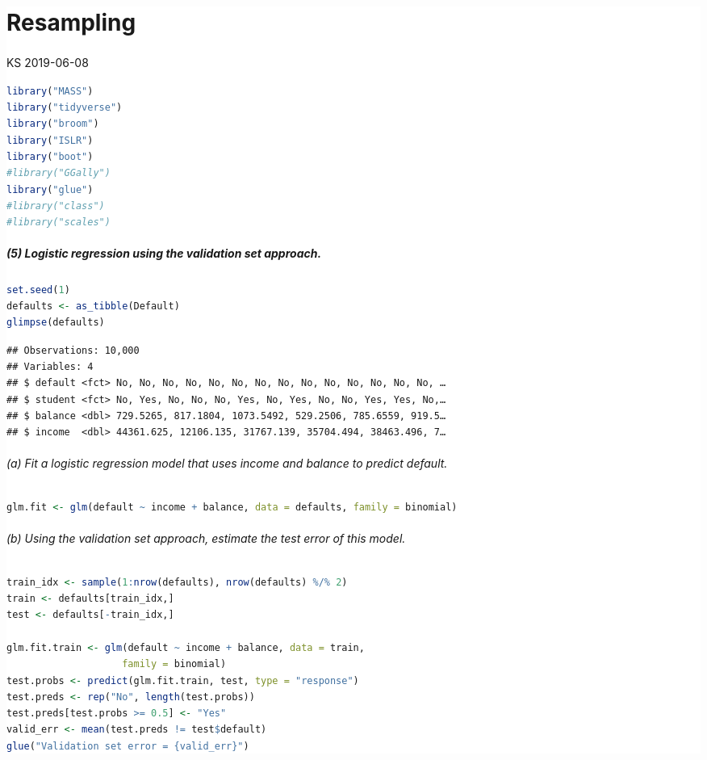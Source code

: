 Resampling
================
KS
2019-06-08

``` r
library("MASS")
library("tidyverse")
library("broom")
library("ISLR")
library("boot")
#library("GGally")
library("glue")
#library("class")
#library("scales")
```

##### (5) Logistic regression using the validation set approach.

``` r
set.seed(1)
defaults <- as_tibble(Default)
glimpse(defaults)
```

    ## Observations: 10,000
    ## Variables: 4
    ## $ default <fct> No, No, No, No, No, No, No, No, No, No, No, No, No, No, …
    ## $ student <fct> No, Yes, No, No, No, Yes, No, Yes, No, No, Yes, Yes, No,…
    ## $ balance <dbl> 729.5265, 817.1804, 1073.5492, 529.2506, 785.6559, 919.5…
    ## $ income  <dbl> 44361.625, 12106.135, 31767.139, 35704.494, 38463.496, 7…

###### (a) Fit a logistic regression model that uses income and balance to predict default.

``` r
glm.fit <- glm(default ~ income + balance, data = defaults, family = binomial)
```

###### (b) Using the validation set approach, estimate the test error of this model.

``` r
train_idx <- sample(1:nrow(defaults), nrow(defaults) %/% 2)
train <- defaults[train_idx,]
test <- defaults[-train_idx,]
    
glm.fit.train <- glm(default ~ income + balance, data = train, 
                    family = binomial)
test.probs <- predict(glm.fit.train, test, type = "response")
test.preds <- rep("No", length(test.probs))
test.preds[test.probs >= 0.5] <- "Yes"
valid_err <- mean(test.preds != test$default)
glue("Validation set error = {valid_err}")
```
